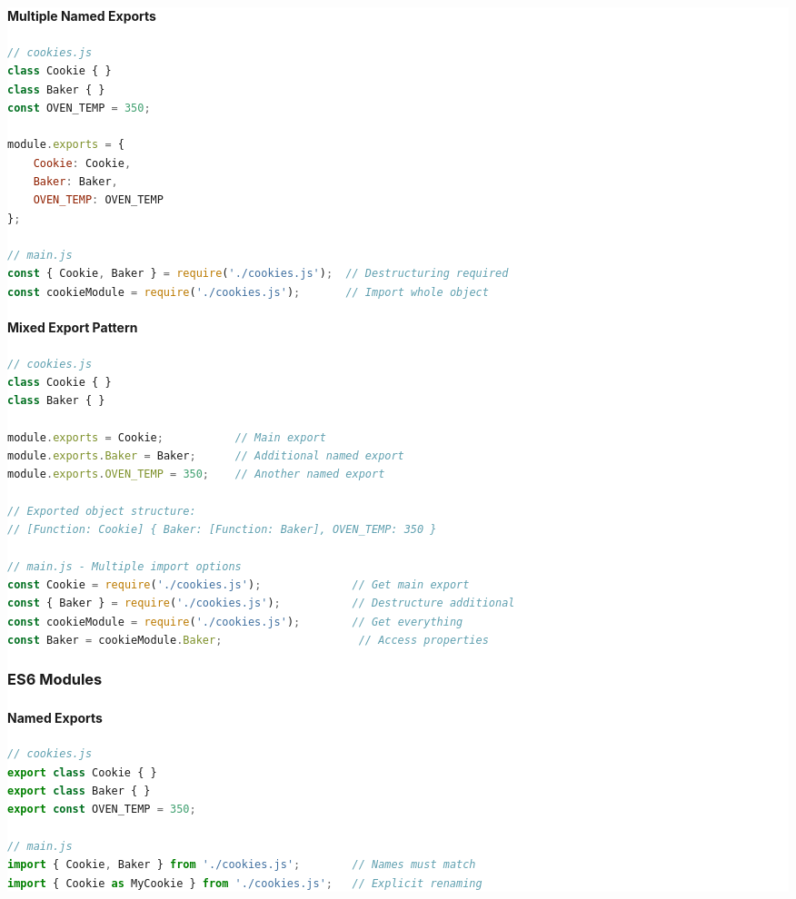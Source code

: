 ```javascript
```

#### Multiple Named Exports
```javascript
// cookies.js
class Cookie { }
class Baker { }
const OVEN_TEMP = 350;

module.exports = {
    Cookie: Cookie,
    Baker: Baker,
    OVEN_TEMP: OVEN_TEMP
};

// main.js
const { Cookie, Baker } = require('./cookies.js');  // Destructuring required
const cookieModule = require('./cookies.js');       // Import whole object
```

#### Mixed Export Pattern
```javascript
// cookies.js
class Cookie { }
class Baker { }

module.exports = Cookie;           // Main export
module.exports.Baker = Baker;      // Additional named export
module.exports.OVEN_TEMP = 350;    // Another named export

// Exported object structure:
// [Function: Cookie] { Baker: [Function: Baker], OVEN_TEMP: 350 }

// main.js - Multiple import options
const Cookie = require('./cookies.js');              // Get main export
const { Baker } = require('./cookies.js');           // Destructure additional
const cookieModule = require('./cookies.js');        // Get everything
const Baker = cookieModule.Baker;                     // Access properties
```

### ES6 Modules

#### Named Exports
```javascript
// cookies.js
export class Cookie { }
export class Baker { }
export const OVEN_TEMP = 350;

// main.js
import { Cookie, Baker } from './cookies.js';        // Names must match
import { Cookie as MyCookie } from './cookies.js';   // Explicit renaming
```
